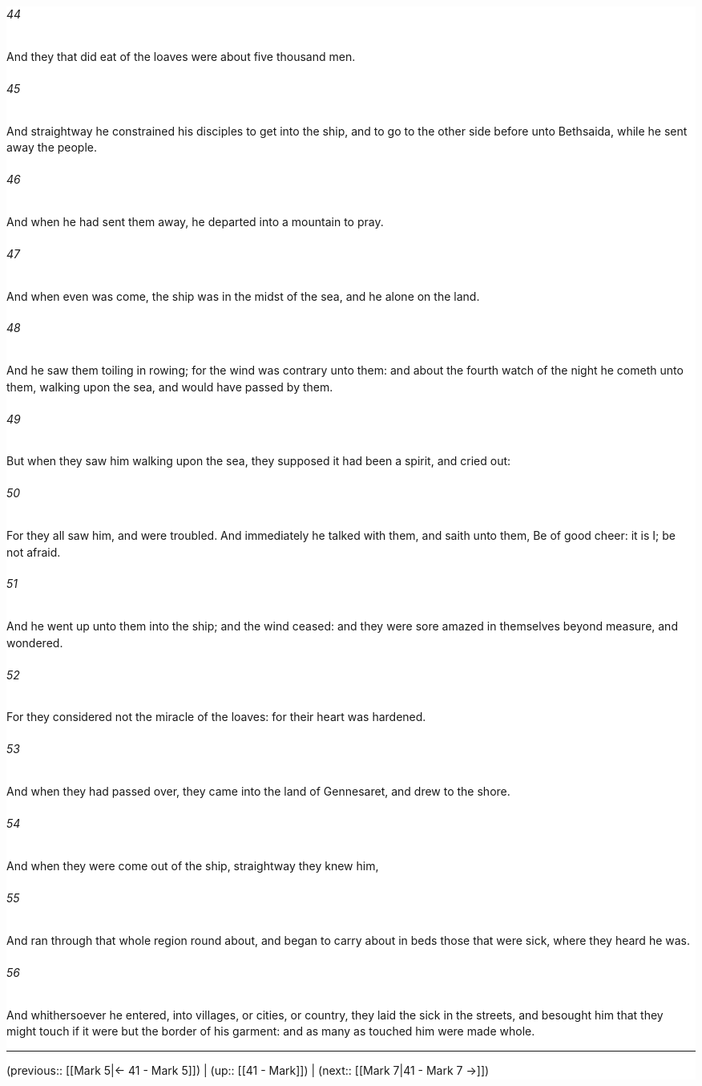 ###### 44 
And they that did eat of the loaves were about five thousand men. 

###### 45 
And straightway he constrained his disciples to get into the ship, and to go to the other side before unto Bethsaida, while he sent away the people. 

###### 46 
And when he had sent them away, he departed into a mountain to pray. 

###### 47 
And when even was come, the ship was in the midst of the sea, and he alone on the land. 

###### 48 
And he saw them toiling in rowing; for the wind was contrary unto them: and about the fourth watch of the night he cometh unto them, walking upon the sea, and would have passed by them. 

###### 49 
But when they saw him walking upon the sea, they supposed it had been a spirit, and cried out: 

###### 50 
For they all saw him, and were troubled. And immediately he talked with them, and saith unto them, Be of good cheer: it is I; be not afraid. 

###### 51 
And he went up unto them into the ship; and the wind ceased: and they were sore amazed in themselves beyond measure, and wondered. 

###### 52 
For they considered not the miracle of the loaves: for their heart was hardened. 

###### 53 
And when they had passed over, they came into the land of Gennesaret, and drew to the shore. 

###### 54 
And when they were come out of the ship, straightway they knew him, 

###### 55 
And ran through that whole region round about, and began to carry about in beds those that were sick, where they heard he was. 

###### 56 
And whithersoever he entered, into villages, or cities, or country, they laid the sick in the streets, and besought him that they might touch if it were but the border of his garment: and as many as touched him were made whole.

***

(previous:: [[Mark 5|← 41 - Mark 5]]) | (up:: [[41 - Mark]]) | (next:: [[Mark 7|41 - Mark 7 →]])
